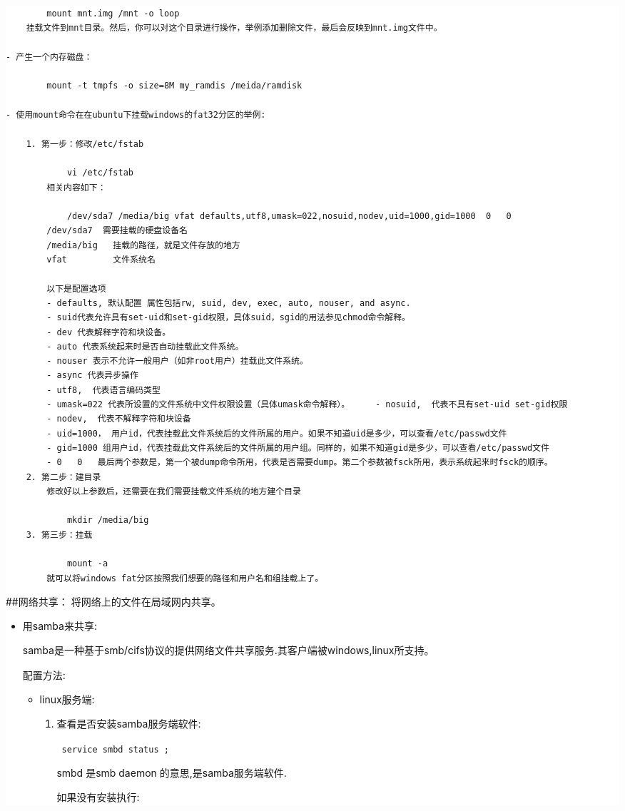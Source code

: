 			mount mnt.img /mnt -o loop
		挂载文件到mnt目录。然后，你可以对这个目录进行操作，举例添加删除文件，最后会反映到mnt.img文件中。

	- 产生一个内存磁盘：
	
			mount -t tmpfs -o size=8M my_ramdis /meida/ramdisk

	- 使用mount命令在在ubuntu下挂载windows的fat32分区的举例:
	
		1. 第一步：修改/etc/fstab
		
				vi /etc/fstab
			相关内容如下：
	
				/dev/sda7 /media/big vfat defaults,utf8,umask=022,nosuid,nodev,uid=1000,gid=1000  0   0
			/dev/sda7  需要挂载的硬盘设备名  
			/media/big   挂载的路径，就是文件存放的地方  
			vfat         文件系统名
	
			以下是配置选项  
			- defaults, 默认配置 属性包括rw, suid, dev, exec, auto, nouser, and async.
			- suid代表允许具有set-uid和set-gid权限，具体suid，sgid的用法参见chmod命令解释。 
			- dev 代表解释字符和块设备。  
			- auto 代表系统起来时是否自动挂载此文件系统。
			- nouser 表示不允许一般用户（如非root用户）挂载此文件系统。
			- async 代表异步操作  
			- utf8,  代表语言编码类型 
			- umask=022 代表所设置的文件系统中文件权限设置（具体umask命令解释）。		- nosuid,  代表不具有set-uid set-gid权限
			- nodev,  代表不解释字符和块设备 
			- uid=1000， 用户id，代表挂载此文件系统后的文件所属的用户。如果不知道uid是多少，可以查看/etc/passwd文件 
			- gid=1000 组用户id，代表挂载此文件系统后的文件所属的用户组。同样的，如果不知道gid是多少，可以查看/etc/passwd文件
			- 0   0   最后两个参数是，第一个被dump命令所用，代表是否需要dump。第二个参数被fsck所用，表示系统起来时fsck的顺序。
		2. 第二步：建目录
			修改好以上参数后，还需要在我们需要挂载文件系统的地方建个目录
				
				mkdir /media/big  
		3. 第三步：挂载
		
				mount -a 
			就可以将windows fat分区按照我们想要的路径和用户名和组挂载上了。
				

##网络共享：
将网络上的文件在局域网内共享。

- 用samba来共享:

	samba是一种基于smb/cifs协议的提供网络文件共享服务.其客户端被windows,linux所支持。

	配置方法:
	- linux服务端:

		1. 查看是否安装samba服务端软件:

				service smbd status ;
			smbd 是smb daemon 的意思,是samba服务端软件.

			如果没有安装执行:
